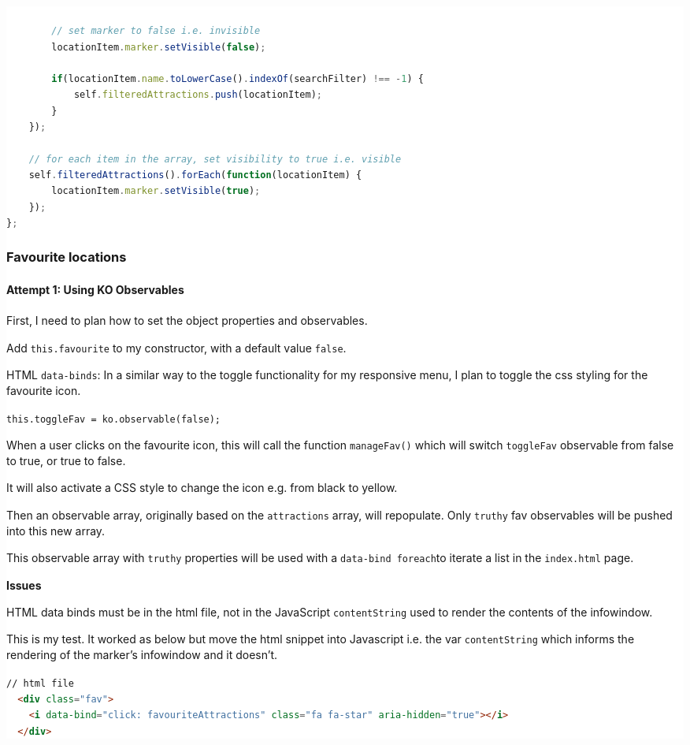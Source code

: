 ```javascript

        // set marker to false i.e. invisible
        locationItem.marker.setVisible(false);

        if(locationItem.name.toLowerCase().indexOf(searchFilter) !== -1) {
            self.filteredAttractions.push(locationItem);
        }
    });

    // for each item in the array, set visibility to true i.e. visible
    self.filteredAttractions().forEach(function(locationItem) {
        locationItem.marker.setVisible(true);
    });
};
```


### Favourite locations

#### Attempt 1: Using KO Observables

First, I need to plan how to set the object properties and observables.

Add `this.favourite` to my constructor, with a default value `false`.

HTML `data-binds`: In a similar way to the toggle functionality for my responsive menu, I plan to toggle the css styling for the favourite icon.

`this.toggleFav = ko.observable(false);`

When a user clicks on the favourite icon, this will call the function `manageFav()` which will switch `toggleFav` observable from false to true, or true to false.

It will also activate a CSS style to change the icon e.g. from black to yellow.

Then an observable array, originally based on the `attractions` array, will repopulate. Only `truthy` fav observables will be pushed into this new array.

This observable array with `truthy` properties will be used with a `data-bind foreach`to iterate a list in the `index.html` page.


**Issues**

HTML data binds must be in the html file, not in the JavaScript `contentString` used to render the contents of the infowindow.

This is my test. It worked as below but move the html snippet into Javascript i.e. the var `contentString` which informs the rendering of the marker’s infowindow and it doesn’t.

```html
// html file
  <div class="fav">
    <i data-bind="click: favouriteAttractions" class="fa fa-star" aria-hidden="true"></i>
  </div>
```
